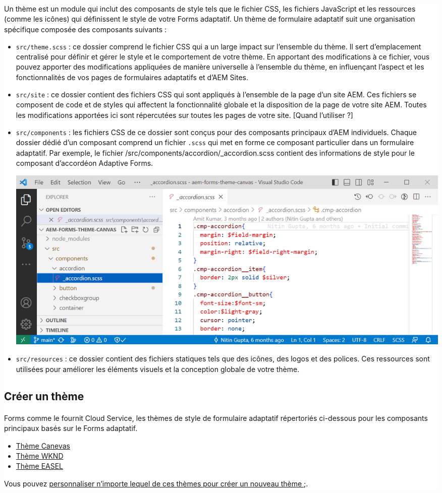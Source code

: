 Un thème est un module qui inclut des composants de style tels que le fichier CSS, les fichiers JavaScript et les ressources (comme les icônes) qui définissent le style de votre Forms adaptatif. Un thème de formulaire adaptatif suit une organisation spécifique composée des composants suivants :

* `src/theme.scss` : ce dossier comprend le fichier CSS qui a un large impact sur l’ensemble du thème. Il sert d’emplacement centralisé pour définir et gérer le style et le comportement de votre thème. En apportant des modifications à ce fichier, vous pouvez apporter des modifications appliquées de manière universelle à l’ensemble du thème, en influençant l’aspect et les fonctionnalités de vos pages de formulaires adaptatifs et d’AEM Sites.

* `src/site` : ce dossier contient des fichiers CSS qui sont appliqués à l’ensemble de la page d’un site AEM. Ces fichiers se composent de code et de styles qui affectent la fonctionnalité globale et la disposition de la page de votre site AEM. Toutes les modifications apportées ici sont répercutées sur toutes les pages de votre site. [Quand l’utiliser ?]

* `src/components` : les fichiers CSS de ce dossier sont conçus pour des composants principaux d’AEM individuels. Chaque dossier dédié d’un composant comprend un fichier `.scss` qui met en forme ce composant particulier dans un formulaire adaptatif. Par exemple, le fichier /src/components/accordion/_accordion.scss contient des informations de style pour le composant d’accordéon Adaptive Forms.

  ![structure de thème basée sur un formulaire adaptatif](/help/forms/assets/theme_structure.png)

* `src/resources` : ce dossier contient des fichiers statiques tels que des icônes, des logos et des polices. Ces ressources sont utilisées pour améliorer les éléments visuels et la conception globale de votre thème.

## Créer un thème

Forms comme le fournit Cloud Service, les thèmes de style de formulaire adaptatif répertoriés ci-dessous pour les composants principaux basés sur le Forms adaptatif.

* [Thème Canevas](https://github.com/adobe/aem-forms-theme-canvas)
* [Thème WKND](https://github.com/adobe/aem-forms-theme-wknd)
* [Thème EASEL](https://github.com/adobe/aem-forms-theme-easel)

Vous pouvez [personnaliser n’importe lequel de ces thèmes pour créer un nouveau thème ;](#customize-a-theme-core-components).
